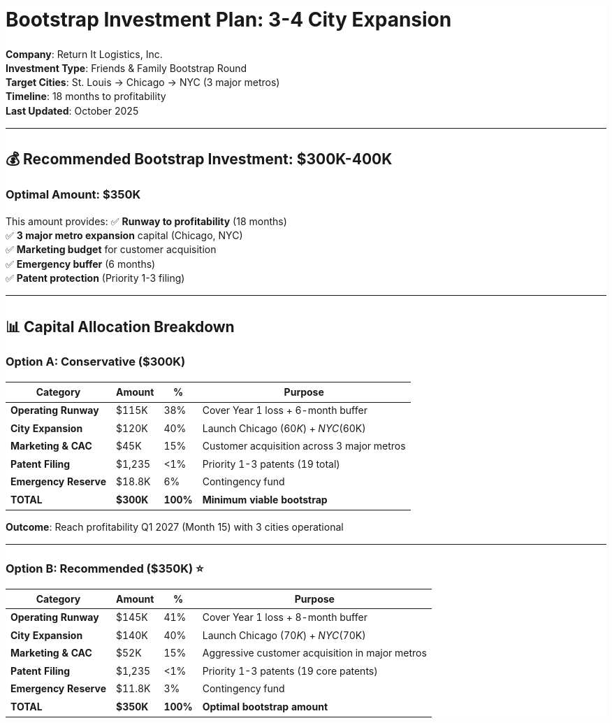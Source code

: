 # Bootstrap Investment Plan: 3-4 City Expansion

**Company**: Return It Logistics, Inc.  
**Investment Type**: Friends & Family Bootstrap Round  
**Target Cities**: St. Louis → Chicago → NYC (3 major metros)  
**Timeline**: 18 months to profitability  
**Last Updated**: October 2025

---

## 💰 **Recommended Bootstrap Investment: $300K-400K**

### **Optimal Amount: $350K**

This amount provides:
✅ **Runway to profitability** (18 months)  
✅ **3 major metro expansion** capital (Chicago, NYC)  
✅ **Marketing budget** for customer acquisition  
✅ **Emergency buffer** (6 months)  
✅ **Patent protection** (Priority 1-3 filing)

---

## 📊 **Capital Allocation Breakdown**

### **Option A: Conservative ($300K)**

| Category | Amount | % | Purpose |
|----------|--------|---|---------|
| **Operating Runway** | $115K | 38% | Cover Year 1 loss + 6-month buffer |
| **City Expansion** | $120K | 40% | Launch Chicago ($60K) + NYC ($60K) |
| **Marketing & CAC** | $45K | 15% | Customer acquisition across 3 major metros |
| **Patent Filing** | $1,235 | <1% | Priority 1-3 patents (19 total) |
| **Emergency Reserve** | $18.8K | 6% | Contingency fund |
| **TOTAL** | **$300K** | **100%** | **Minimum viable bootstrap** |

**Outcome**: Reach profitability Q1 2027 (Month 15) with 3 cities operational

---

### **Option B: Recommended ($350K)** ⭐

| Category | Amount | % | Purpose |
|----------|--------|---|---------|
| **Operating Runway** | $145K | 41% | Cover Year 1 loss + 8-month buffer |
| **City Expansion** | $140K | 40% | Launch Chicago ($70K) + NYC ($70K) |
| **Marketing & CAC** | $52K | 15% | Aggressive customer acquisition in major metros |
| **Patent Filing** | $1,235 | <1% | Priority 1-3 patents (19 core patents) |
| **Emergency Reserve** | $11.8K | 3% | Contingency fund |
| **TOTAL** | **$350K** | **100%** | **Optimal bootstrap amount** |
